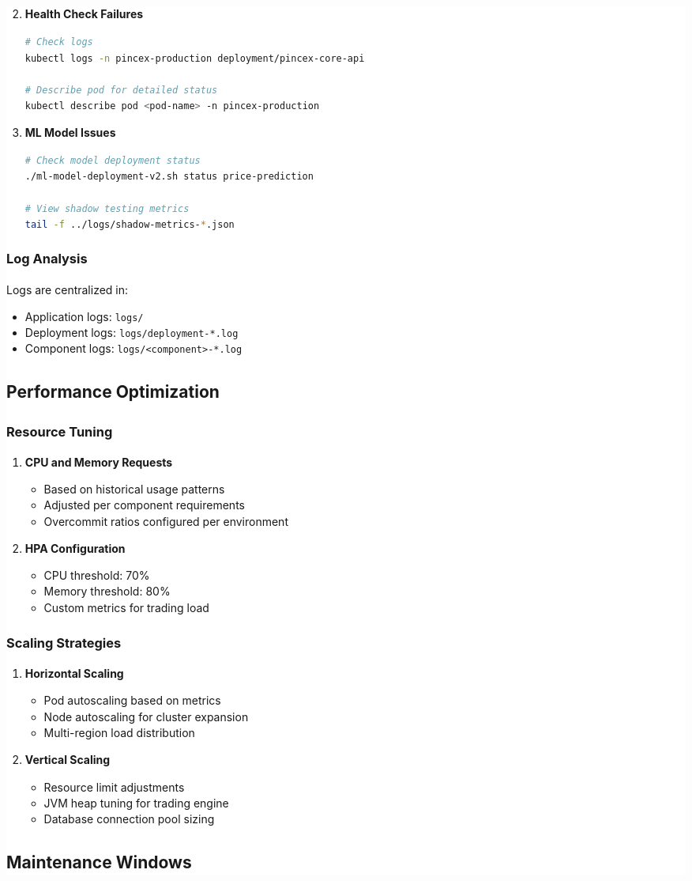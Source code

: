 2. **Health Check Failures**
   ```bash
   # Check logs
   kubectl logs -n pincex-production deployment/pincex-core-api
   
   # Describe pod for detailed status
   kubectl describe pod <pod-name> -n pincex-production
   ```

3. **ML Model Issues**
   ```bash
   # Check model deployment status
   ./ml-model-deployment-v2.sh status price-prediction
   
   # View shadow testing metrics
   tail -f ../logs/shadow-metrics-*.json
   ```

### Log Analysis

Logs are centralized in:
- Application logs: `logs/`
- Deployment logs: `logs/deployment-*.log`
- Component logs: `logs/<component>-*.log`

## Performance Optimization

### Resource Tuning

1. **CPU and Memory Requests**
   - Based on historical usage patterns
   - Adjusted per component requirements
   - Overcommit ratios configured per environment

2. **HPA Configuration**
   - CPU threshold: 70%
   - Memory threshold: 80%
   - Custom metrics for trading load

### Scaling Strategies

1. **Horizontal Scaling**
   - Pod autoscaling based on metrics
   - Node autoscaling for cluster expansion
   - Multi-region load distribution

2. **Vertical Scaling**
   - Resource limit adjustments
   - JVM heap tuning for trading engine
   - Database connection pool sizing

## Maintenance Windows
